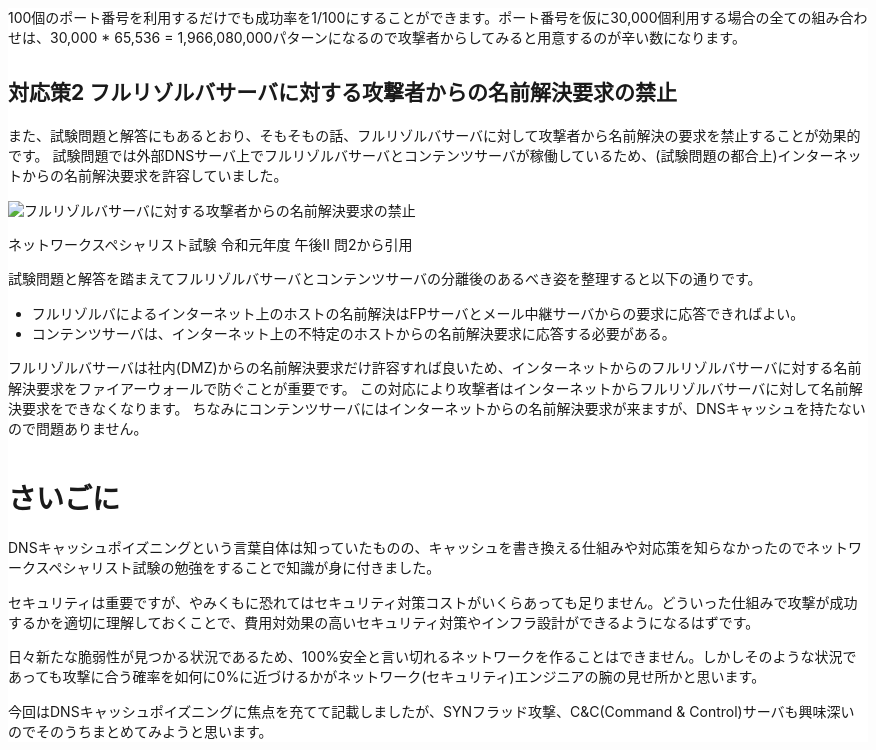 100個のポート番号を利用するだけでも成功率を1/100にすることができます。ポート番号を仮に30,000個利用する場合の全ての組み合わせは、30,000 * 65,536 = 1,966,080,000パターンになるので攻撃者からしてみると用意するのが辛い数になります。

## 対応策2 フルリゾルバサーバに対する攻撃者からの名前解決要求の禁止

また、試験問題と解答にもあるとおり、そもそもの話、フルリゾルバサーバに対して攻撃者から名前解決の要求を禁止することが効果的です。
試験問題では外部DNSサーバ上でフルリゾルバサーバとコンテンツサーバが稼働しているため、(試験問題の都合上)インターネットからの名前解決要求を許容していました。

<img src="/images/20220511a/p3.png" alt="フルリゾルバサーバに対する攻撃者からの名前解決要求の禁止" width="794" height="590" loading="lazy">

ネットワークスペシャリスト試験 令和元年度 午後Ⅱ 問2から引用

試験問題と解答を踏まえてフルリゾルバサーバとコンテンツサーバの分離後のあるべき姿を整理すると以下の通りです。

* フルリゾルバによるインターネット上のホストの名前解決はFPサーバとメール中継サーバからの要求に応答できればよい。
* コンテンツサーバは、インターネット上の不特定のホストからの名前解決要求に応答する必要がある。

フルリゾルバサーバは社内(DMZ)からの名前解決要求だけ許容すれば良いため、インターネットからのフルリゾルバサーバに対する名前解決要求をファイアーウォールで防ぐことが重要です。
この対応により攻撃者はインターネットからフルリゾルバサーバに対して名前解決要求をできなくなります。
ちなみにコンテンツサーバにはインターネットからの名前解決要求が来ますが、DNSキャッシュを持たないので問題ありません。

# さいごに

DNSキャッシュポイズニングという言葉自体は知っていたものの、キャッシュを書き換える仕組みや対応策を知らなかったのでネットワークスペシャリスト試験の勉強をすることで知識が身に付きました。

セキュリティは重要ですが、やみくもに恐れてはセキュリティ対策コストがいくらあっても足りません。どういった仕組みで攻撃が成功するかを適切に理解しておくことで、費用対効果の高いセキュリティ対策やインフラ設計ができるようになるはずです。

日々新たな脆弱性が見つかる状況であるため、100%安全と言い切れるネットワークを作ることはできません。しかしそのような状況であっても攻撃に合う確率を如何に0%に近づけるかがネットワーク(セキュリティ)エンジニアの腕の見せ所かと思います。

今回はDNSキャッシュポイズニングに焦点を充てて記載しましたが、SYNフラッド攻撃、C&C(Command & Control)サーバも興味深いのでそのうちまとめてみようと思います。
